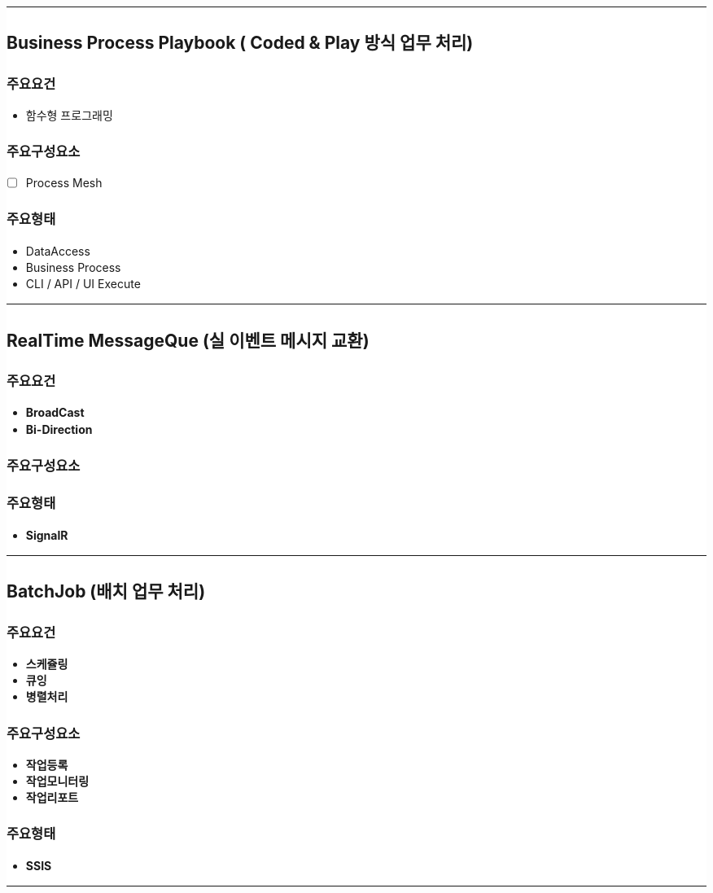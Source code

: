 
---  

## Business Process Playbook ( Coded & Play 방식 업무 처리)
### 주요요건 
  * 함수형 프로그래밍
    
### 주요구성요소
  * [ ] Process Mesh

### 주요형태
  * DataAccess
  * Business Process 
  * CLI / API / UI Execute
  

---  
  
## RealTime MessageQue (실 이벤트 메시지 교환)
### 주요요건 
  - **BroadCast**
  - **Bi-Direction**
### 주요구성요소 
### 주요형태
  - **SignalR**
    

---

## BatchJob  (배치 업무 처리)
### 주요요건 
  - **스케쥴링**
  - **큐잉**  
  - **병렬처리**
  
### 주요구성요소 
  - **작업등록**  
  - **작업모니터링**
  - **작업리포트**
  
### 주요형태  
  - **SSIS**
  
 

---

